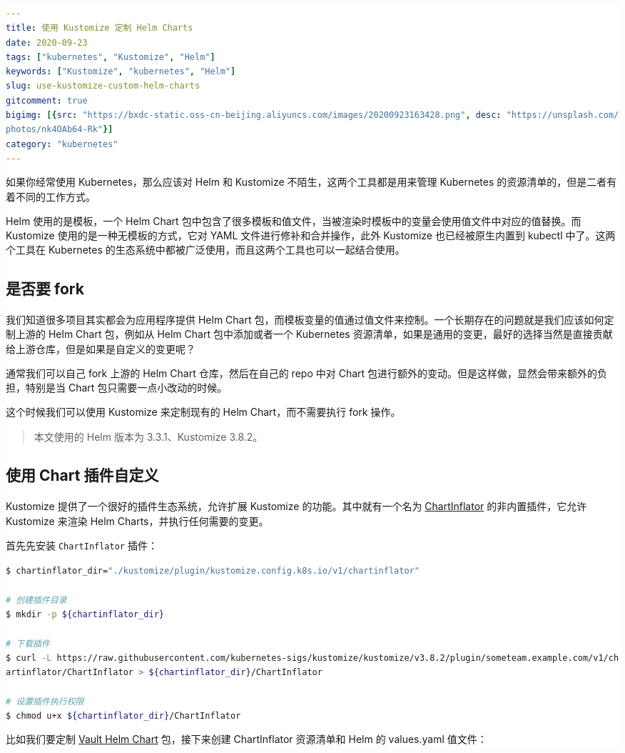 ```yaml
---
title: 使用 Kustomize 定制 Helm Charts
date: 2020-09-23
tags: ["kubernetes", "Kustomize", "Helm"]
keywords: ["Kustomize", "kubernetes", "Helm"]
slug: use-kustomize-custom-helm-charts
gitcomment: true
bigimg: [{src: "https://bxdc-static.oss-cn-beijing.aliyuncs.com/images/20200923163428.png", desc: "https://unsplash.com/photos/nk4OAb64-Rk"}]
category: "kubernetes"
---
```

如果你经常使用 Kubernetes，那么应该对 Helm 和 Kustomize 不陌生，这两个工具都是用来管理 Kubernetes 的资源清单的，但是二者有着不同的工作方式。

Helm 使用的是模板，一个 Helm Chart 包中包含了很多模板和值文件，当被渲染时模板中的变量会使用值文件中对应的值替换。而 Kustomize 使用的是一种无模板的方式，它对 YAML 文件进行修补和合并操作，此外 Kustomize 也已经被原生内置到 kubectl 中了。这两个工具在 Kubernetes 的生态系统中都被广泛使用，而且这两个工具也可以一起结合使用。



## 是否要 fork

我们知道很多项目其实都会为应用程序提供 Helm Chart 包，而模板变量的值通过值文件来控制。一个长期存在的问题就是我们应该如何定制上游的 Helm Chart 包，例如从 Helm Chart 包中添加或者一个 Kubernetes 资源清单，如果是通用的变更，最好的选择当然是直接贡献给上游仓库，但是如果是自定义的变更呢？

通常我们可以自己 fork 上游的 Helm Chart 仓库，然后在自己的 repo 中对 Chart 包进行额外的变动。但是这样做，显然会带来额外的负担，特别是当 Chart 包只需要一点小改动的时候。

这个时候我们可以使用 Kustomize 来定制现有的 Helm Chart，而不需要执行 fork 操作。

> 本文使用的 Helm 版本为 3.3.1、Kustomize 3.8.2。

## 使用 Chart 插件自定义

Kustomize 提供了一个很好的插件生态系统，允许扩展 Kustomize 的功能。其中就有一个名为 [ChartInflator](https://github.com/kubernetes-sigs/kustomize/blob/v3.3.1/plugin/someteam.example.com/v1/chartinflator/ChartInflator) 的非内置插件，它允许 Kustomize 来渲染 Helm Charts，并执行任何需要的变更。

首先先安装 `ChartInflator` 插件：

```bash
$ chartinflator_dir="./kustomize/plugin/kustomize.config.k8s.io/v1/chartinflator"

# 创建插件目录
$ mkdir -p ${chartinflator_dir}

# 下载插件
$ curl -L https://raw.githubusercontent.com/kubernetes-sigs/kustomize/kustomize/v3.8.2/plugin/someteam.example.com/v1/chartinflator/ChartInflator > ${chartinflator_dir}/ChartInflator

# 设置插件执行权限
$ chmod u+x ${chartinflator_dir}/ChartInflator
```

比如我们要定制 [Vault Helm Chart](https://github.com/hashicorp/vault-helm) 包，接下来创建 ChartInflator 资源清单和 Helm 的 values.yaml 值文件：
